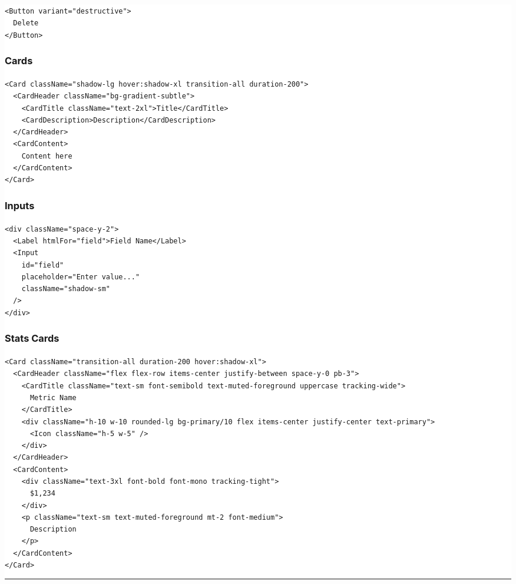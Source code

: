 ```tsx
<Button variant="destructive">
  Delete
</Button>
```

### Cards
```tsx
<Card className="shadow-lg hover:shadow-xl transition-all duration-200">
  <CardHeader className="bg-gradient-subtle">
    <CardTitle className="text-2xl">Title</CardTitle>
    <CardDescription>Description</CardDescription>
  </CardHeader>
  <CardContent>
    Content here
  </CardContent>
</Card>
```

### Inputs
```tsx
<div className="space-y-2">
  <Label htmlFor="field">Field Name</Label>
  <Input
    id="field"
    placeholder="Enter value..."
    className="shadow-sm"
  />
</div>
```

### Stats Cards
```tsx
<Card className="transition-all duration-200 hover:shadow-xl">
  <CardHeader className="flex flex-row items-center justify-between space-y-0 pb-3">
    <CardTitle className="text-sm font-semibold text-muted-foreground uppercase tracking-wide">
      Metric Name
    </CardTitle>
    <div className="h-10 w-10 rounded-lg bg-primary/10 flex items-center justify-center text-primary">
      <Icon className="h-5 w-5" />
    </div>
  </CardHeader>
  <CardContent>
    <div className="text-3xl font-bold font-mono tracking-tight">
      $1,234
    </div>
    <p className="text-sm text-muted-foreground mt-2 font-medium">
      Description
    </p>
  </CardContent>
</Card>
```

---